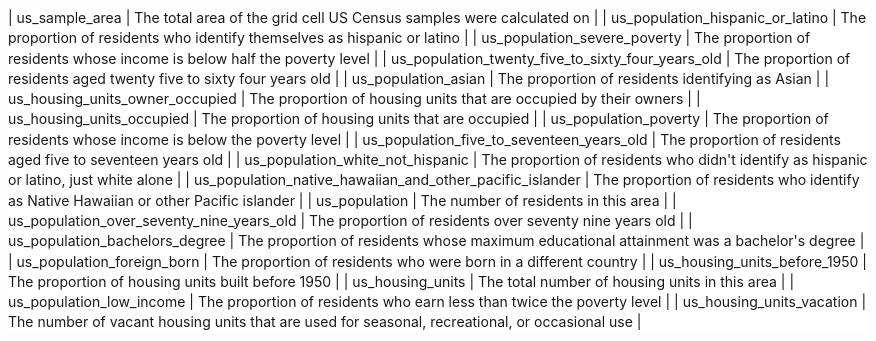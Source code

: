 | us_sample_area | The total area of the grid cell US Census samples were calculated on |
| us_population_hispanic_or_latino | The proportion of residents who identify themselves as hispanic or latino |
| us_population_severe_poverty | The proportion of residents whose income is below half the poverty level |
| us_population_twenty_five_to_sixty_four_years_old | The proportion of residents aged twenty five to sixty four years old |
| us_population_asian | The proportion of residents identifying as Asian |
| us_housing_units_owner_occupied | The proportion of housing units that are occupied by their owners |
| us_housing_units_occupied | The proportion of housing units that are occupied |
| us_population_poverty | The proportion of residents whose income is below the poverty level |
| us_population_five_to_seventeen_years_old | The proportion of residents aged five to seventeen years old |
| us_population_white_not_hispanic | The proportion of residents who didn't identify as hispanic or latino, just white alone |
| us_population_native_hawaiian_and_other_pacific_islander | The proportion of residents who identify as Native Hawaiian or other Pacific islander |
| us_population | The number of residents in this area |
| us_population_over_seventy_nine_years_old | The proportion of residents over seventy nine years old |
| us_population_bachelors_degree | The proportion of residents whose maximum educational attainment was a bachelor's degree |
| us_population_foreign_born | The proportion of residents who were born in a different country |
| us_housing_units_before_1950 | The proportion of housing units built before 1950 |
| us_housing_units | The total number of housing units in this area |
| us_population_low_income | The proportion of residents who earn less than twice the poverty level |
| us_housing_units_vacation | The number of vacant housing units that are used for seasonal, recreational, or occasional use |
